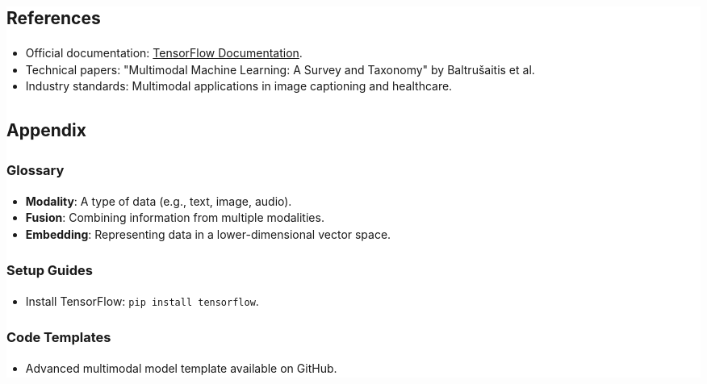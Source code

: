 ## References
- Official documentation: [TensorFlow Documentation](https://tensorflow.org).  
- Technical papers: "Multimodal Machine Learning: A Survey and Taxonomy" by Baltrušaitis et al.  
- Industry standards: Multimodal applications in image captioning and healthcare.  

## Appendix
### Glossary
- **Modality**: A type of data (e.g., text, image, audio).  
- **Fusion**: Combining information from multiple modalities.  
- **Embedding**: Representing data in a lower-dimensional vector space.  

### Setup Guides
- Install TensorFlow: `pip install tensorflow`.  

### Code Templates
- Advanced multimodal model template available on GitHub.  
